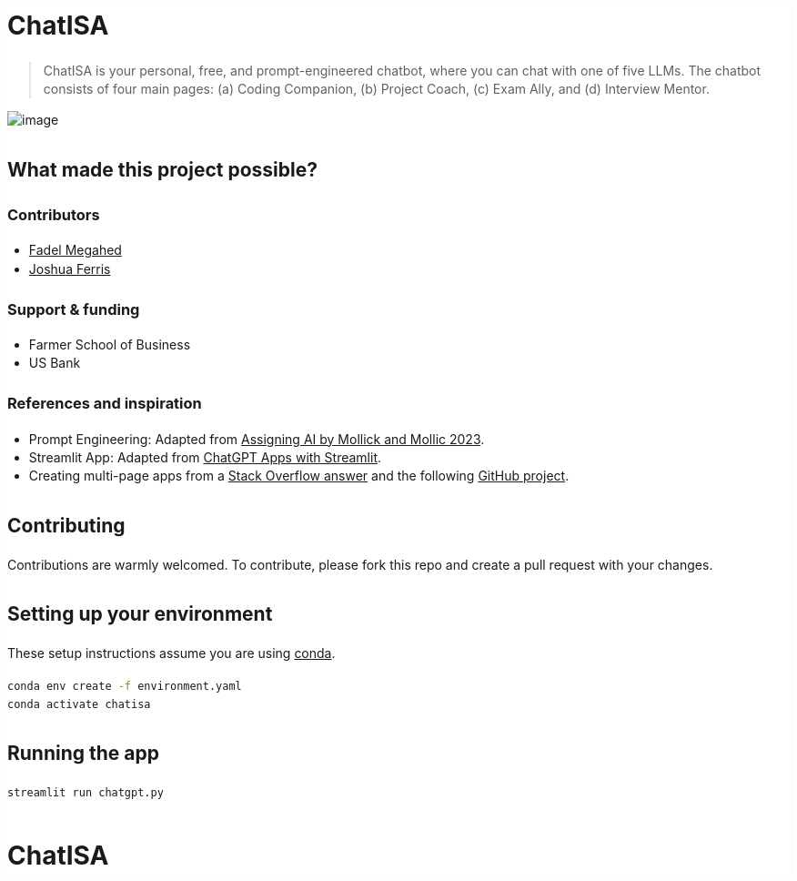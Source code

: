 # ChatISA

> ChatISA is your personal, free, and prompt-engineered chatbot, where you can chat with one of five LLMs. The chatbot consists of four main pages: (a) Coding Companion, (b) Project Coach, (c) Exam Ally, and (d) Interview Mentor.

<img width="1433" alt="image" src="https://github.com/fmegahed/chatisa/assets/22730186/3a0c2839-3384-428c-9aa5-e0cf95ba1296">

## What made this project possible?

### Contributors

* [Fadel Megahed](megahefm@miamioh.edu)
* [Joshua Ferris](ferrisj2@miamioh.edu)

### Support & funding

* Farmer School of Business
* US Bank

### References and inspiration

* Prompt Engineering: Adapted from [Assigning AI by Mollick and Mollic 2023](https://papers.ssrn.com/sol3/papers.cfm?abstract_id=4475995).
* Streamlit App: Adapted from [ChatGPT Apps with Streamlit](https://docs.streamlit.io/knowledge-base/tutorials/build-conversational-apps#build-a-chatgpt-like-app).
* Creating multi-page apps from a [Stack Overflow answer](https://stackoverflow.com/a/74418483) and the following [GitHub project](https://github.com/jiatastic/GPTInterviewer/blob/main/Homepage.py).

## Contributing

Contributions are warmly welcomed. To contribute, please fork this repo and create a pull request with your changes.

## Setting up your environment

These setup instructions assume you are using [conda](https://conda.io/projects/conda/en/latest/index.html#).

```sh
conda env create -f environment.yaml
conda activate chatisa
```

## Running the app

```sh
streamlit run chatgpt.py
```

# ChatISA

